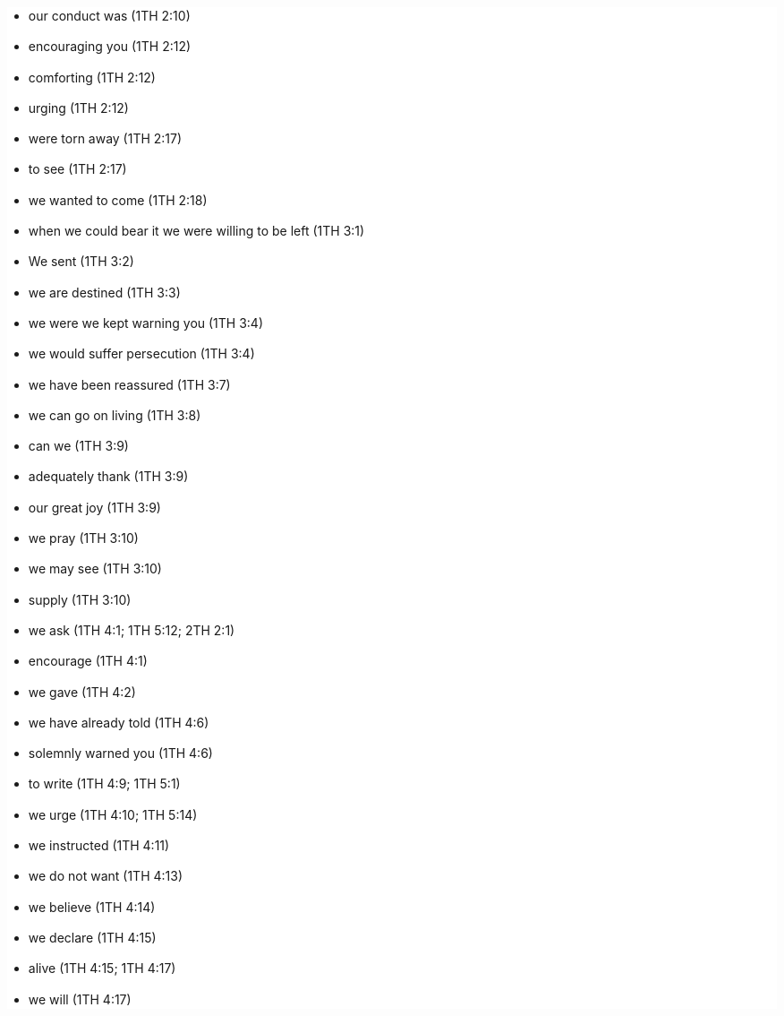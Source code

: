 * our conduct was (1TH 2:10)

* encouraging you (1TH 2:12)

* comforting (1TH 2:12)

* urging (1TH 2:12)

* were torn away (1TH 2:17)

* to see (1TH 2:17)

* we wanted to come (1TH 2:18)

* when we could bear it we were willing to be left (1TH 3:1)

* We sent (1TH 3:2)

* we are destined (1TH 3:3)

* we were we kept warning you (1TH 3:4)

* we would suffer persecution (1TH 3:4)

* we have been reassured (1TH 3:7)

* we can go on living (1TH 3:8)

* can we (1TH 3:9)

* adequately thank (1TH 3:9)

* our great joy (1TH 3:9)

* we pray (1TH 3:10)

* we may see (1TH 3:10)

* supply (1TH 3:10)

* we ask (1TH 4:1; 1TH 5:12; 2TH 2:1)

* encourage (1TH 4:1)

* we gave (1TH 4:2)

* we have already told (1TH 4:6)

* solemnly warned you (1TH 4:6)

* to write (1TH 4:9; 1TH 5:1)

* we urge (1TH 4:10; 1TH 5:14)

* we instructed (1TH 4:11)

* we do not want (1TH 4:13)

* we believe (1TH 4:14)

* we declare (1TH 4:15)

* alive (1TH 4:15; 1TH 4:17)

* we will (1TH 4:17)
